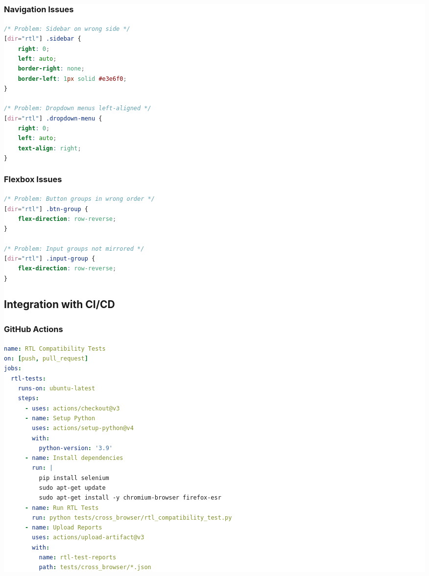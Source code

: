 ### Navigation Issues
```css
/* Problem: Sidebar on wrong side */
[dir="rtl"] .sidebar {
    right: 0;
    left: auto;
    border-right: none;
    border-left: 1px solid #e3e6f0;
}

/* Problem: Dropdown menus left-aligned */
[dir="rtl"] .dropdown-menu {
    right: 0;
    left: auto;
    text-align: right;
}
```

### Flexbox Issues
```css
/* Problem: Button groups in wrong order */
[dir="rtl"] .btn-group {
    flex-direction: row-reverse;
}

/* Problem: Input groups not mirrored */
[dir="rtl"] .input-group {
    flex-direction: row-reverse;
}
```

## Integration with CI/CD

### GitHub Actions
```yaml
name: RTL Compatibility Tests
on: [push, pull_request]
jobs:
  rtl-tests:
    runs-on: ubuntu-latest
    steps:
      - uses: actions/checkout@v3
      - name: Setup Python
        uses: actions/setup-python@v4
        with:
          python-version: '3.9'
      - name: Install dependencies
        run: |
          pip install selenium
          sudo apt-get update
          sudo apt-get install -y chromium-browser firefox-esr
      - name: Run RTL Tests
        run: python tests/cross_browser/rtl_compatibility_test.py
      - name: Upload Reports
        uses: actions/upload-artifact@v3
        with:
          name: rtl-test-reports
          path: tests/cross_browser/*.json
```
